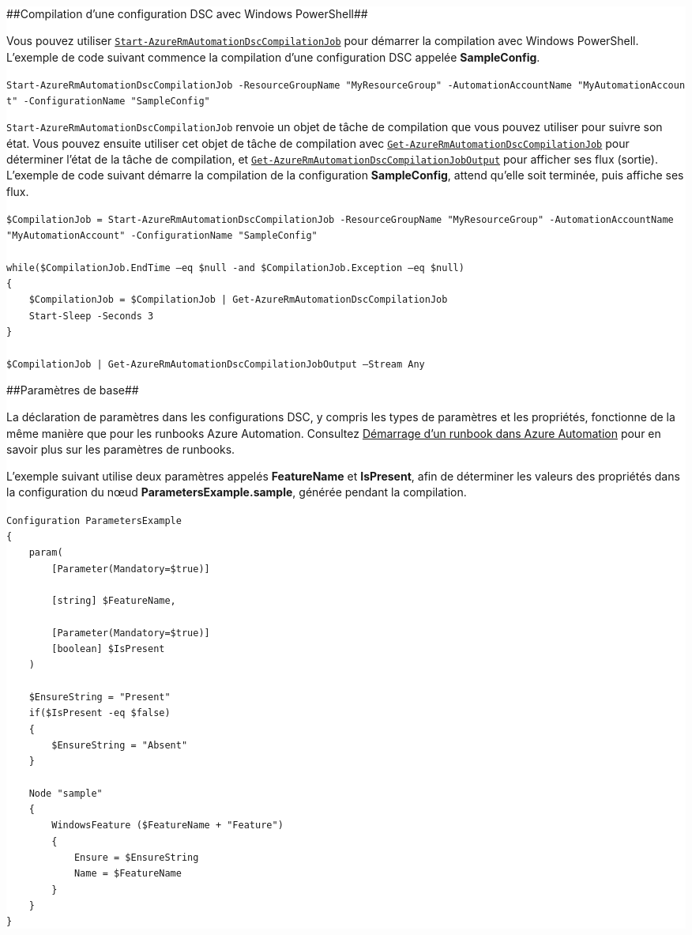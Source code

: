 ##Compilation d’une configuration DSC avec Windows PowerShell##

Vous pouvez utiliser [`Start-AzureRmAutomationDscCompilationJob`](https://msdn.microsoft.com/library/mt244118.aspx) pour démarrer la compilation avec Windows PowerShell. L’exemple de code suivant commence la compilation d’une configuration DSC appelée **SampleConfig**.

    Start-AzureRmAutomationDscCompilationJob -ResourceGroupName "MyResourceGroup" -AutomationAccountName "MyAutomationAccount" -ConfigurationName "SampleConfig" 
 
`Start-AzureRmAutomationDscCompilationJob` renvoie un objet de tâche de compilation que vous pouvez utiliser pour suivre son état. Vous pouvez ensuite utiliser cet objet de tâche de compilation avec [`Get-AzureRmAutomationDscCompilationJob`](https://msdn.microsoft.com/library/mt244120.aspx) pour déterminer l’état de la tâche de compilation, et [`Get-AzureRmAutomationDscCompilationJobOutput`](https://msdn.microsoft.com/library/mt244103.aspx) pour afficher ses flux (sortie). L’exemple de code suivant démarre la compilation de la configuration **SampleConfig**, attend qu’elle soit terminée, puis affiche ses flux.
    
    $CompilationJob = Start-AzureRmAutomationDscCompilationJob -ResourceGroupName "MyResourceGroup" -AutomationAccountName "MyAutomationAccount" -ConfigurationName "SampleConfig"
    
    while($CompilationJob.EndTime –eq $null -and $CompilationJob.Exception –eq $null)       	
    {
    	$CompilationJob = $CompilationJob | Get-AzureRmAutomationDscCompilationJob
    	Start-Sleep -Seconds 3
    }
    
    $CompilationJob | Get-AzureRmAutomationDscCompilationJobOutput –Stream Any 


##Paramètres de base##

La déclaration de paramètres dans les configurations DSC, y compris les types de paramètres et les propriétés, fonctionne de la même manière que pour les runbooks Azure Automation. Consultez [Démarrage d’un runbook dans Azure Automation](automation-starting-a-runbook.md) pour en savoir plus sur les paramètres de runbooks.

L’exemple suivant utilise deux paramètres appelés **FeatureName** et **IsPresent**, afin de déterminer les valeurs des propriétés dans la configuration du nœud **ParametersExample.sample**, générée pendant la compilation.

    Configuration ParametersExample
    {
    	param(
    		[Parameter(Mandatory=$true)]
    
    		[string] $FeatureName,
    
    		[Parameter(Mandatory=$true)]
    		[boolean] $IsPresent
    	)
    
    	$EnsureString = "Present"
    	if($IsPresent -eq $false)
    	{
    		$EnsureString = "Absent"
    	}
    
    	Node "sample"
    	{
    		WindowsFeature ($FeatureName + "Feature")
    		{
    			Ensure = $EnsureString
    			Name = $FeatureName
    		}
    	}
    }
